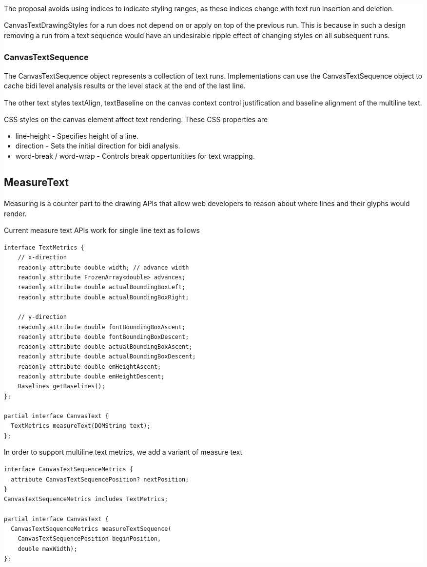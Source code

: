 The proposal avoids using indices to indicate styling ranges, as 
these indices change with text run insertion and deletion. 

CanvasTextDrawingStyles for a run does not depend on or apply on top of the
previous run. This is because in such a design removing a run from a text sequence
would have an undesirable ripple effect of changing styles on all subsequent runs.

### CanvasTextSequence
The CanvasTextSequence object represents a collection of text runs. Implementations can
use the CanvasTextSequence object to cache bidi level analysis results or the level stack
at the end of the last line.

The other text styles textAlign, textBaseline on the canvas context control 
justification and baseline alignment of the multiline text.

CSS styles on the canvas element affect text rendering. These CSS properties are

- line-height - Specifies height of a line.
- direction - Sets the initial direction for bidi analysis.
- word-break / word-wrap - Controls break oppertunitites for text wrapping.

MeasureText
-----------

Measuring is a counter part to the drawing APIs that allow web developers to reason
about where lines and their glyphs would render.

Current measure text APIs work for single line text as follows

```webidl
interface TextMetrics {
    // x-direction
    readonly attribute double width; // advance width
    readonly attribute FrozenArray<double> advances;
    readonly attribute double actualBoundingBoxLeft;
    readonly attribute double actualBoundingBoxRight;

    // y-direction
    readonly attribute double fontBoundingBoxAscent;
    readonly attribute double fontBoundingBoxDescent;
    readonly attribute double actualBoundingBoxAscent;
    readonly attribute double actualBoundingBoxDescent;
    readonly attribute double emHeightAscent;
    readonly attribute double emHeightDescent;
    Baselines getBaselines();
};

partial interface CanvasText {
  TextMetrics measureText(DOMString text);
};
```

In order to support multiline text metrics, we add a variant of measure text

```webidl
interface CanvasTextSequenceMetrics {
  attribute CanvasTextSequencePosition? nextPosition;
}
CanvasTextSequenceMetrics includes TextMetrics;

partial interface CanvasText {
  CanvasTextSequenceMetrics measureTextSequence(
    CanvasTextSequencePosition beginPosition, 
    double maxWidth);
};
```
